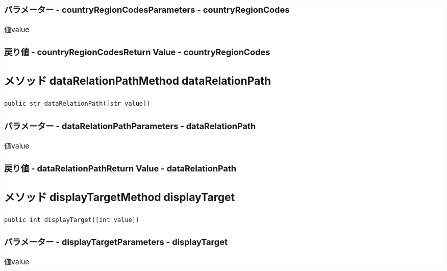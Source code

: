 ### <a name="parameters---countryregioncodes"></a><span data-ttu-id="f87fd-169">パラメーター - countryRegionCodes</span><span class="sxs-lookup"><span data-stu-id="f87fd-169">Parameters - countryRegionCodes</span></span>

<span data-ttu-id="f87fd-170">値</span><span class="sxs-lookup"><span data-stu-id="f87fd-170">value</span></span>  

### <a name="return-value---countryregioncodes"></a><span data-ttu-id="f87fd-171">戻り値 - countryRegionCodes</span><span class="sxs-lookup"><span data-stu-id="f87fd-171">Return Value - countryRegionCodes</span></span>

## <a name="method-datarelationpath"></a><span data-ttu-id="f87fd-172">メソッド dataRelationPath</span><span class="sxs-lookup"><span data-stu-id="f87fd-172">Method dataRelationPath</span></span>

```xpp
public str dataRelationPath([str value])
```

### <a name="parameters---datarelationpath"></a><span data-ttu-id="f87fd-173">パラメーター - dataRelationPath</span><span class="sxs-lookup"><span data-stu-id="f87fd-173">Parameters - dataRelationPath</span></span>

<span data-ttu-id="f87fd-174">値</span><span class="sxs-lookup"><span data-stu-id="f87fd-174">value</span></span>  

### <a name="return-value---datarelationpath"></a><span data-ttu-id="f87fd-175">戻り値 - dataRelationPath</span><span class="sxs-lookup"><span data-stu-id="f87fd-175">Return Value - dataRelationPath</span></span>

## <a name="method-displaytarget"></a><span data-ttu-id="f87fd-176">メソッド displayTarget</span><span class="sxs-lookup"><span data-stu-id="f87fd-176">Method displayTarget</span></span>

```xpp
public int displayTarget([int value])
```

### <a name="parameters---displaytarget"></a><span data-ttu-id="f87fd-177">パラメーター - displayTarget</span><span class="sxs-lookup"><span data-stu-id="f87fd-177">Parameters - displayTarget</span></span>

<span data-ttu-id="f87fd-178">値</span><span class="sxs-lookup"><span data-stu-id="f87fd-178">value</span></span>  
